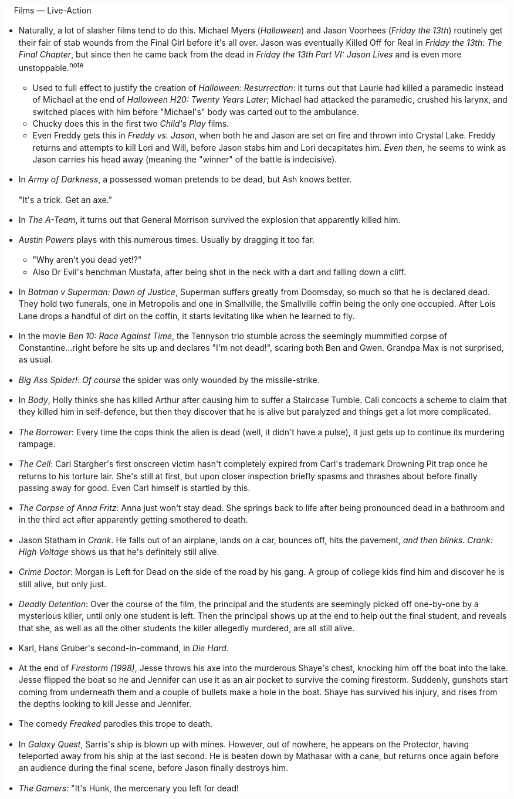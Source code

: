     Films — Live-Action 

-   Naturally, a lot of slasher films tend to do this. Michael Myers (_Halloween_) and Jason Voorhees (_Friday the 13th_) routinely get their fair of stab wounds from the Final Girl before it's all over. Jason was eventually Killed Off for Real in _Friday the 13th: The Final Chapter_, but since then he came back from the dead in _Friday the 13th Part VI: Jason Lives_ and is even more unstoppable.<sup>note&nbsp;</sup> 
    -   Used to full effect to justify the creation of _Halloween: Resurrection_: it turns out that Laurie had killed a paramedic instead of Michael at the end of _Halloween H20: Twenty Years Later_; Michael had attacked the paramedic, crushed his larynx, and switched places with him before "Michael's" body was carted out to the ambulance.
    -   Chucky does this in the first two _Child's Play_ films.
    -   Even Freddy gets this in _Freddy vs. Jason_, when both he and Jason are set on fire and thrown into Crystal Lake. Freddy returns and attempts to kill Lori and Will, before Jason stabs him and Lori decapitates him. _Even then_, he seems to wink as Jason carries his head away (meaning the "winner" of the battle is indecisive).
-   In _Army of Darkness_, a possessed woman pretends to be dead, but Ash knows better.
    
    "It's a trick. Get an axe."
    
-   In _The A-Team_, it turns out that General Morrison survived the explosion that apparently killed him.
-   _Austin Powers_ plays with this numerous times. Usually by dragging it too far.
    -   "Why aren't you dead yet!?"
    -   Also Dr Evil's henchman Mustafa, after being shot in the neck with a dart and falling down a cliff.
-   In _Batman v Superman: Dawn of Justice_, Superman suffers greatly from Doomsday, so much so that he is declared dead. They hold two funerals, one in Metropolis and one in Smallville, the Smallville coffin being the only one occupied. After Lois Lane drops a handful of dirt on the coffin, it starts levitating like when he learned to fly.
-   In the movie _Ben 10: Race Against Time_, the Tennyson trio stumble across the seemingly mummified corpse of Constantine...right before he sits up and declares "I'm not dead!", scaring both Ben and Gwen. Grandpa Max is not surprised, as usual.
-   _Big Ass Spider!_: _Of course_ the spider was only wounded by the missile-strike.
-   In _Body_, Holly thinks she has killed Arthur after causing him to suffer a Staircase Tumble. Cali concocts a scheme to claim that they killed him in self-defence, but then they discover that he is alive but paralyzed and things get a lot more complicated.
-   _The Borrower_: Every time the cops think the alien is dead (well, it didn't have a pulse), it just gets up to continue its murdering rampage.
-   _The Cell_: Carl Stargher's first onscreen victim hasn't completely expired from Carl's trademark Drowning Pit trap once he returns to his torture lair. She's still at first, but upon closer inspection briefly spasms and thrashes about before finally passing away for good. Even Carl himself is startled by this.
-   _The Corpse of Anna Fritz_: Anna just won't stay dead. She springs back to life after being pronounced dead in a bathroom and in the third act after apparently getting smothered to death.
-   Jason Statham in _Crank_. He falls out of an airplane, lands on a car, bounces off, hits the pavement, _and then blinks_. _Crank: High Voltage_ shows us that he's definitely still alive.
-   _Crime Doctor_: Morgan is Left for Dead on the side of the road by his gang. A group of college kids find him and discover he is still alive, but only just.
-   _Deadly Detention_: Over the course of the film, the principal and the students are seemingly picked off one-by-one by a mysterious killer, until only one student is left. Then the principal shows up at the end to help out the final student, and reveals that she, as well as all the other students the killer allegedly murdered, are all still alive.
-   Karl, Hans Gruber's second-in-command, in _Die Hard_.
-   At the end of _Firestorm (1998)_, Jesse throws his axe into the murderous Shaye's chest, knocking him off the boat into the lake. Jesse flipped the boat so he and Jennifer can use it as an air pocket to survive the coming firestorm. Suddenly, gunshots start coming from underneath them and a couple of bullets make a hole in the boat. Shaye has survived his injury, and rises from the depths looking to kill Jesse and Jennifer.
-   The comedy _Freaked_ parodies this trope to death.
-   In _Galaxy Quest_, Sarris's ship is blown up with mines. However, out of nowhere, he appears on the Protector, having teleported away from his ship at the last second. He is beaten down by Mathasar with a cane, but returns once again before an audience during the final scene, before Jason finally destroys him.
-   _The Gamers:_ "It's Hunk, the mercenary you left for dead!